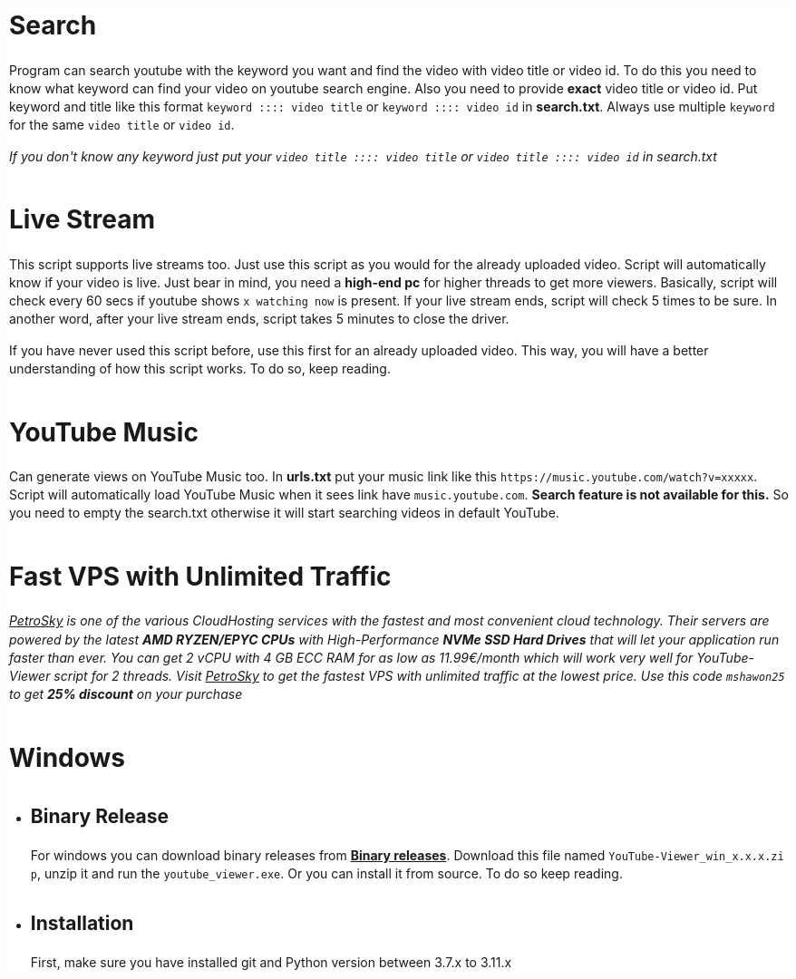 # Search
  Program can search youtube with the keyword you want and find the video with video title or video id. To do this you need to know what keyword can find your video on youtube search engine. Also you need to provide **exact** video title or video id. Put keyword and title like this format `keyword :::: video title` or `keyword :::: video id` in **search.txt**. Always use multiple `keyword` for the same `video title` or `video id`.

  *If you don't know any keyword just put your `video title :::: video title` or `video title :::: video id` in search.txt*

   
# Live Stream
   This script supports live streams too. Just use this script as you would for the already uploaded video. Script will automatically know if your video is live. Just bear in mind, you need a **high-end pc** for higher threads to get more viewers.
   Basically, script will check every 60 secs if youtube shows `x watching now` is present. If your live stream ends, script will check 5 times to be sure. In another word, after your live stream ends, script takes 5 minutes to close the driver.
   
   If you have never used this script before, use this first for an already uploaded video. This way, you will have a better understanding of how this script works. To do so, keep reading.

# YouTube Music
   Can generate views on YouTube Music too. In **urls.txt** put your music link like this `https://music.youtube.com/watch?v=xxxxx`. Script will automatically load YouTube Music when it sees link have `music.youtube.com`. **Search feature is not available for this.** So you need to empty the search.txt otherwise it will start searching videos in default YouTube.


# Fast VPS with Unlimited Traffic
  *[PetroSky](https://petrosky.io/arowblack060) is one of the various CloudHosting services with the fastest and most convenient cloud technology. Their servers are powered by the latest **AMD RYZEN/EPYC CPUs** with High-Performance **NVMe SSD Hard Drives** that will let your application run faster than ever. You can get 2 vCPU with 4 GB ECC RAM for as low as 11.99€/month which will work very well for YouTube-Viewer script for 2 threads. Visit [PetroSky](https://petrosky.io/arowblack060) to get the fastest VPS with unlimited traffic at the lowest price. Use this code `mshawon25` to get **25% discount**  on your purchase*

# Windows
* ## Binary Release

  For windows you can download binary releases from **[Binary releases](https://github.com/arowblack060/Youtube-Viewer.V1/releases)**. Download this file named `YouTube-Viewer_win_x.x.x.zip`, unzip it and run the `youtube_viewer.exe`. Or you can install it from source. To do so keep reading. 
  
* ## Installation

  First, make sure you have installed git and Python version between 3.7.x to 3.11.x
  